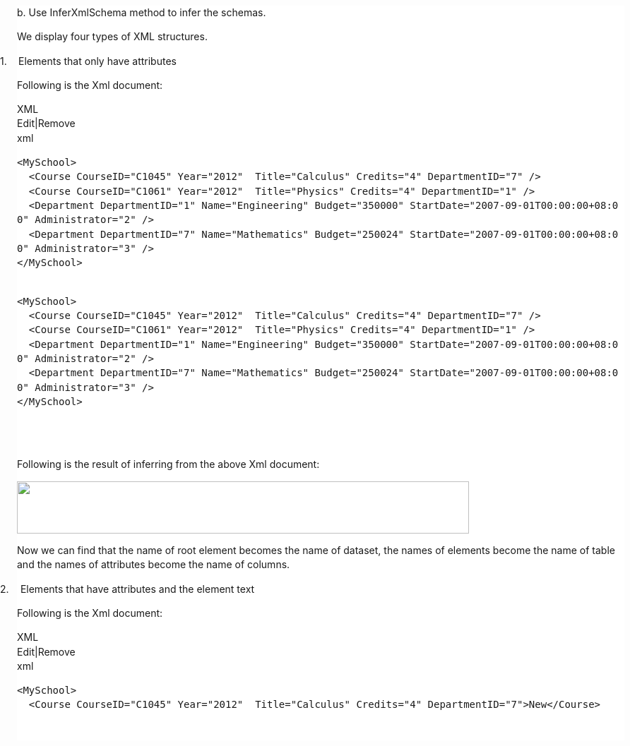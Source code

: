 <p class="MsoNormal">b. Use InferXmlSchema method to infer the schemas.</p>
<p class="MsoNormal">We display four types of XML structures.</p>
<p class="MsoListParagraphCxSpFirst" style="text-indent:-.25in"><span style=""><span style="">1.<span style="font:7.0pt &quot;Times New Roman&quot;">&nbsp;&nbsp;&nbsp;&nbsp;&nbsp;&nbsp;
</span></span></span>Elements that only have attributes</p>
<p class="MsoListParagraphCxSpLast">Following is the Xml document:</p>
<div class="scriptcode">
<div class="pluginEditHolder" pluginCommand="mceScriptCode">
<div class="title"><span>XML</span></div>
<div class="pluginLinkHolder"><span class="pluginEditHolderLink">Edit</span>|<span class="pluginRemoveHolderLink">Remove</span>
</div>
<span class="hidden">xml</span>
<pre class="hidden">
&lt;MySchool&gt;
&nbsp; &lt;Course CourseID=&quot;C1045&quot; Year=&quot;2012&quot;&nbsp; Title=&quot;Calculus&quot; Credits=&quot;4&quot; DepartmentID=&quot;7&quot; /&gt;
&nbsp; &lt;Course CourseID=&quot;C1061&quot; Year=&quot;2012&quot;&nbsp; Title=&quot;Physics&quot; Credits=&quot;4&quot; DepartmentID=&quot;1&quot; /&gt;
&nbsp; &lt;Department DepartmentID=&quot;1&quot; Name=&quot;Engineering&quot; Budget=&quot;350000&quot; StartDate=&quot;2007-09-01T00:00:00&#43;08:00&quot; Administrator=&quot;2&quot; /&gt;
&nbsp; &lt;Department DepartmentID=&quot;7&quot; Name=&quot;Mathematics&quot; Budget=&quot;250024&quot; StartDate=&quot;2007-09-01T00:00:00&#43;08:00&quot; Administrator=&quot;3&quot; /&gt;
&lt;/MySchool&gt;

</pre>
<pre id="codePreview" class="xml">
&lt;MySchool&gt;
&nbsp; &lt;Course CourseID=&quot;C1045&quot; Year=&quot;2012&quot;&nbsp; Title=&quot;Calculus&quot; Credits=&quot;4&quot; DepartmentID=&quot;7&quot; /&gt;
&nbsp; &lt;Course CourseID=&quot;C1061&quot; Year=&quot;2012&quot;&nbsp; Title=&quot;Physics&quot; Credits=&quot;4&quot; DepartmentID=&quot;1&quot; /&gt;
&nbsp; &lt;Department DepartmentID=&quot;1&quot; Name=&quot;Engineering&quot; Budget=&quot;350000&quot; StartDate=&quot;2007-09-01T00:00:00&#43;08:00&quot; Administrator=&quot;2&quot; /&gt;
&nbsp; &lt;Department DepartmentID=&quot;7&quot; Name=&quot;Mathematics&quot; Budget=&quot;250024&quot; StartDate=&quot;2007-09-01T00:00:00&#43;08:00&quot; Administrator=&quot;3&quot; /&gt;
&lt;/MySchool&gt;

</pre>
</div>
</div>
<div class="endscriptcode">&nbsp;</div>
<p class="MsoListParagraph">Following is the result of inferring from the above Xml document:</p>
<p class="MsoNormal"><span style=""><img src="/site/view/file/102821/1/image.png" alt="" width="640" height="74" align="middle">
</span></p>
<p class="MsoListParagraphCxSpFirst">Now we can find that the name of root element becomes the name of dataset, the names of elements become the name of table and the names of attributes become the name of columns.</p>
<p class="MsoListParagraphCxSpMiddle" style="text-indent:-.25in"><span style=""><span style="">2.<span style="font:7.0pt &quot;Times New Roman&quot;">&nbsp;&nbsp;&nbsp;&nbsp;&nbsp;&nbsp;
</span></span></span>Elements that have attributes and the element text</p>
<p class="MsoListParagraphCxSpLast">Following is the Xml document:</p>
<div class="scriptcode">
<div class="pluginEditHolder" pluginCommand="mceScriptCode">
<div class="title"><span>XML</span></div>
<div class="pluginLinkHolder"><span class="pluginEditHolderLink">Edit</span>|<span class="pluginRemoveHolderLink">Remove</span>
</div>
<span class="hidden">xml</span>
<pre class="hidden">
&lt;MySchool&gt;
&nbsp; &lt;Course CourseID=&quot;C1045&quot; Year=&quot;2012&quot;&nbsp; Title=&quot;Calculus&quot; Credits=&quot;4&quot; DepartmentID=&quot;7&quot;&gt;New&lt;/Course&gt;
